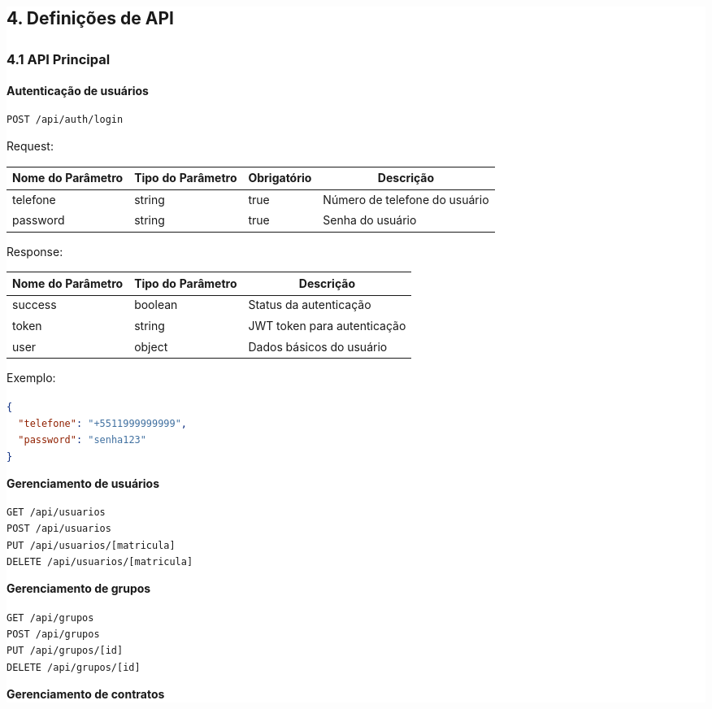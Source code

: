 ## 4. Definições de API

### 4.1 API Principal

**Autenticação de usuários**

```
POST /api/auth/login
```

Request:

| Nome do Parâmetro | Tipo do Parâmetro | Obrigatório | Descrição                     |
| ----------------- | ----------------- | ----------- | ----------------------------- |
| telefone          | string            | true        | Número de telefone do usuário |
| password          | string            | true        | Senha do usuário              |

Response:

| Nome do Parâmetro | Tipo do Parâmetro | Descrição                   |
| ----------------- | ----------------- | --------------------------- |
| success           | boolean           | Status da autenticação      |
| token             | string            | JWT token para autenticação |
| user              | object            | Dados básicos do usuário    |

Exemplo:

```json
{
  "telefone": "+5511999999999",
  "password": "senha123"
}
```

**Gerenciamento de usuários**

```
GET /api/usuarios
POST /api/usuarios
PUT /api/usuarios/[matricula]
DELETE /api/usuarios/[matricula]
```

**Gerenciamento de grupos**

```
GET /api/grupos
POST /api/grupos
PUT /api/grupos/[id]
DELETE /api/grupos/[id]
```

**Gerenciamento de contratos**
